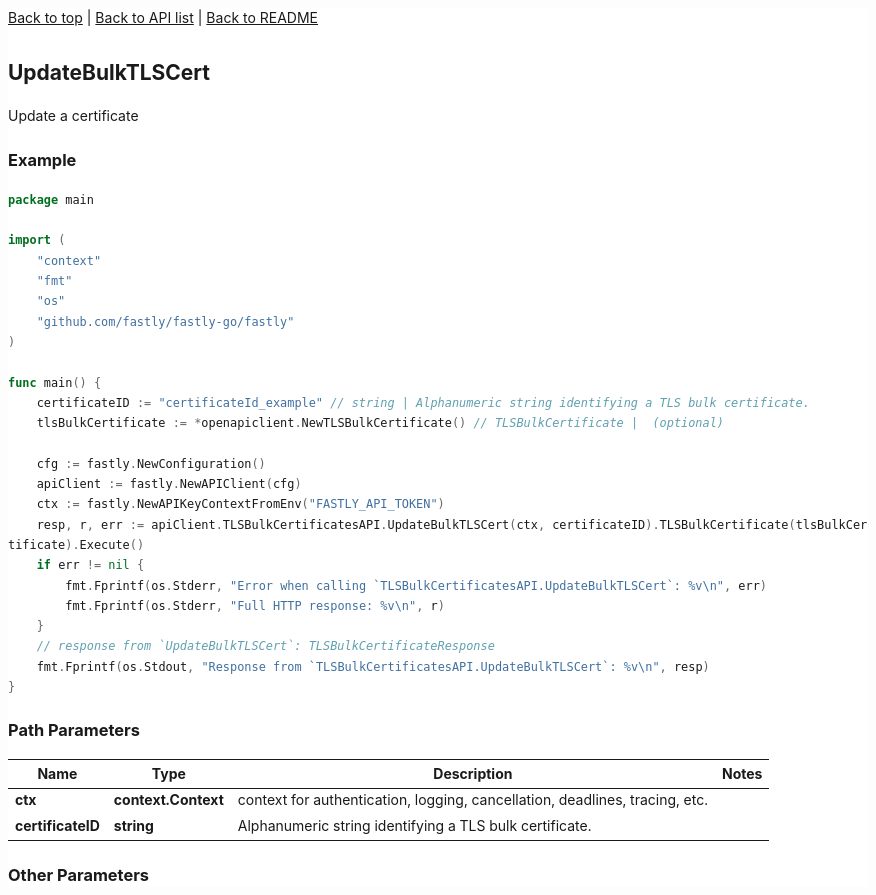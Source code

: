 [Back to top](#) | [Back to API list](../README.md#documentation-for-api-endpoints) | [Back to README](../README.md)


## UpdateBulkTLSCert

Update a certificate



### Example

```go
package main

import (
    "context"
    "fmt"
    "os"
    "github.com/fastly/fastly-go/fastly"
)

func main() {
    certificateID := "certificateId_example" // string | Alphanumeric string identifying a TLS bulk certificate.
    tlsBulkCertificate := *openapiclient.NewTLSBulkCertificate() // TLSBulkCertificate |  (optional)

    cfg := fastly.NewConfiguration()
    apiClient := fastly.NewAPIClient(cfg)
    ctx := fastly.NewAPIKeyContextFromEnv("FASTLY_API_TOKEN")
    resp, r, err := apiClient.TLSBulkCertificatesAPI.UpdateBulkTLSCert(ctx, certificateID).TLSBulkCertificate(tlsBulkCertificate).Execute()
    if err != nil {
        fmt.Fprintf(os.Stderr, "Error when calling `TLSBulkCertificatesAPI.UpdateBulkTLSCert`: %v\n", err)
        fmt.Fprintf(os.Stderr, "Full HTTP response: %v\n", r)
    }
    // response from `UpdateBulkTLSCert`: TLSBulkCertificateResponse
    fmt.Fprintf(os.Stdout, "Response from `TLSBulkCertificatesAPI.UpdateBulkTLSCert`: %v\n", resp)
}
```

### Path Parameters


Name | Type | Description  | Notes
------------- | ------------- | ------------- | -------------
**ctx** | **context.Context** | context for authentication, logging, cancellation, deadlines, tracing, etc.
**certificateID** | **string** | Alphanumeric string identifying a TLS bulk certificate. | 

### Other Parameters
